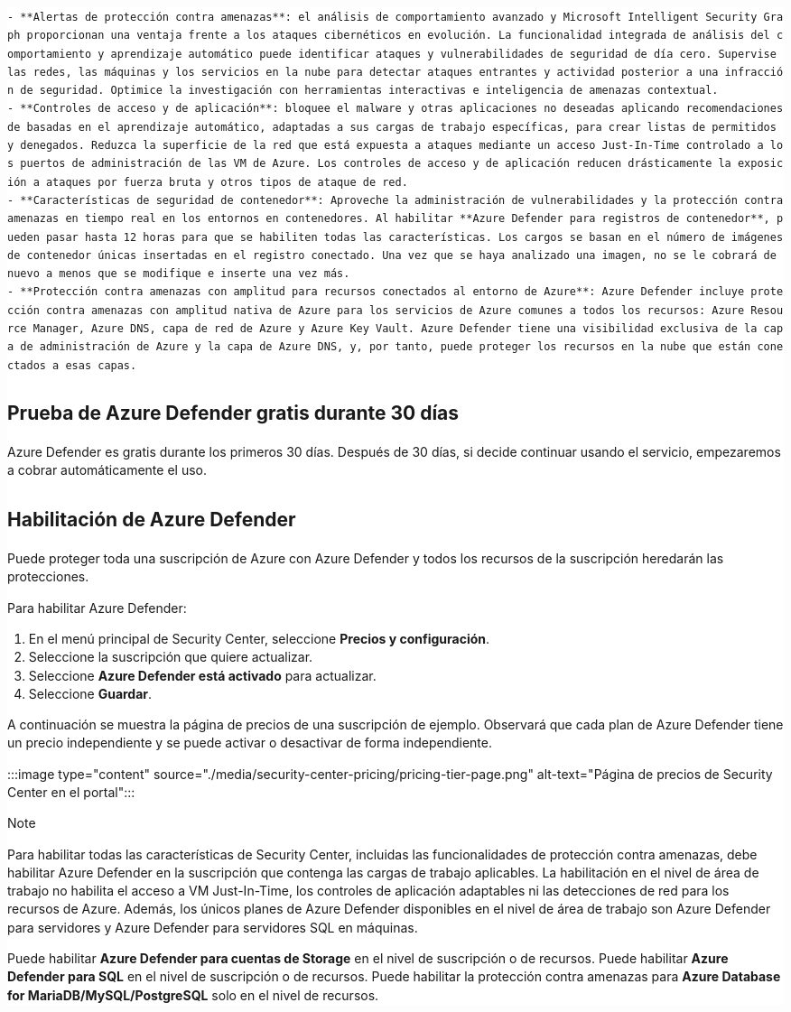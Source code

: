     - **Alertas de protección contra amenazas**: el análisis de comportamiento avanzado y Microsoft Intelligent Security Graph proporcionan una ventaja frente a los ataques cibernéticos en evolución. La funcionalidad integrada de análisis del comportamiento y aprendizaje automático puede identificar ataques y vulnerabilidades de seguridad de día cero. Supervise las redes, las máquinas y los servicios en la nube para detectar ataques entrantes y actividad posterior a una infracción de seguridad. Optimice la investigación con herramientas interactivas e inteligencia de amenazas contextual.
    - **Controles de acceso y de aplicación**: bloquee el malware y otras aplicaciones no deseadas aplicando recomendaciones de basadas en el aprendizaje automático, adaptadas a sus cargas de trabajo específicas, para crear listas de permitidos y denegados. Reduzca la superficie de la red que está expuesta a ataques mediante un acceso Just-In-Time controlado a los puertos de administración de las VM de Azure. Los controles de acceso y de aplicación reducen drásticamente la exposición a ataques por fuerza bruta y otros tipos de ataque de red.
    - **Características de seguridad de contenedor**: Aproveche la administración de vulnerabilidades y la protección contra amenazas en tiempo real en los entornos en contenedores. Al habilitar **Azure Defender para registros de contenedor**, pueden pasar hasta 12 horas para que se habiliten todas las características. Los cargos se basan en el número de imágenes de contenedor únicas insertadas en el registro conectado. Una vez que se haya analizado una imagen, no se le cobrará de nuevo a menos que se modifique e inserte una vez más.
    - **Protección contra amenazas con amplitud para recursos conectados al entorno de Azure**: Azure Defender incluye protección contra amenazas con amplitud nativa de Azure para los servicios de Azure comunes a todos los recursos: Azure Resource Manager, Azure DNS, capa de red de Azure y Azure Key Vault. Azure Defender tiene una visibilidad exclusiva de la capa de administración de Azure y la capa de Azure DNS, y, por tanto, puede proteger los recursos en la nube que están conectados a esas capas.


## <a name="try-azure-defender-free-for-30-days"></a>Prueba de Azure Defender gratis durante 30 días
Azure Defender es gratis durante los primeros 30 días. Después de 30 días, si decide continuar usando el servicio, empezaremos a cobrar automáticamente el uso.

## <a name="enable-azure-defender"></a>Habilitación de Azure Defender
Puede proteger toda una suscripción de Azure con Azure Defender y todos los recursos de la suscripción heredarán las protecciones.

Para habilitar Azure Defender:

1. En el menú principal de Security Center, seleccione **Precios y configuración**.
1. Seleccione la suscripción que quiere actualizar.
1. Seleccione **Azure Defender está activado** para actualizar.
1. Seleccione **Guardar**.

A continuación se muestra la página de precios de una suscripción de ejemplo. Observará que cada plan de Azure Defender tiene un precio independiente y se puede activar o desactivar de forma independiente.

:::image type="content" source="./media/security-center-pricing/pricing-tier-page.png" alt-text="Página de precios de Security Center en el portal":::

> [!NOTE]
> Para habilitar todas las características de Security Center, incluidas las funcionalidades de protección contra amenazas, debe habilitar Azure Defender en la suscripción que contenga las cargas de trabajo aplicables. La habilitación en el nivel de área de trabajo no habilita el acceso a VM Just-In-Time, los controles de aplicación adaptables ni las detecciones de red para los recursos de Azure. Además, los únicos planes de Azure Defender disponibles en el nivel de área de trabajo son Azure Defender para servidores y Azure Defender para servidores SQL en máquinas.
>
> Puede habilitar **Azure Defender para cuentas de Storage** en el nivel de suscripción o de recursos.
> Puede habilitar **Azure Defender para SQL** en el nivel de suscripción o de recursos.
> Puede habilitar la protección contra amenazas para **Azure Database for MariaDB/MySQL/PostgreSQL** solo en el nivel de recursos.
